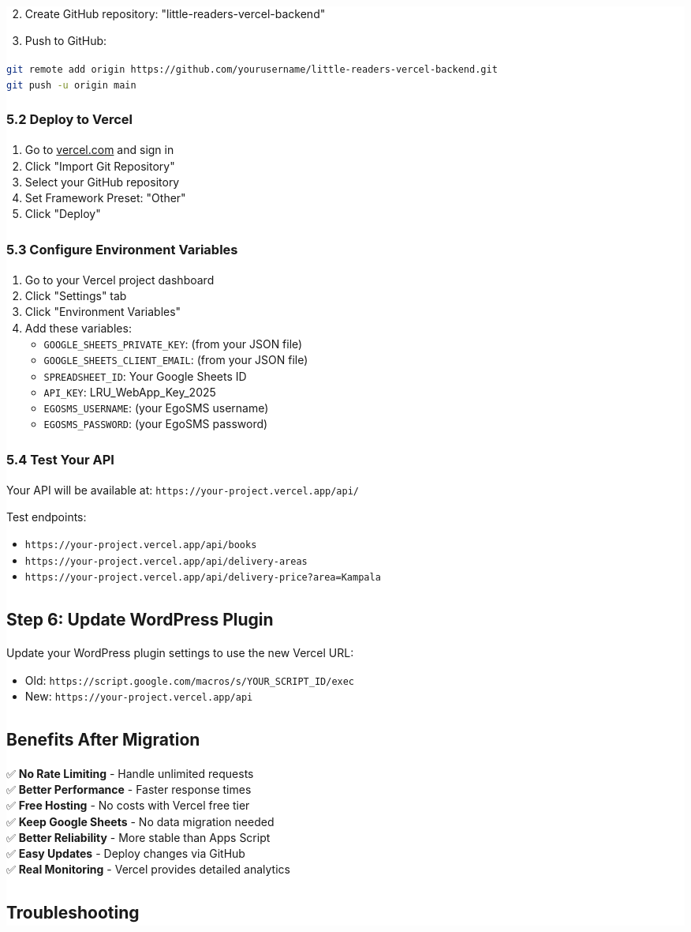 2. Create GitHub repository: "little-readers-vercel-backend"

3. Push to GitHub:
```bash
git remote add origin https://github.com/yourusername/little-readers-vercel-backend.git
git push -u origin main
```

### 5.2 Deploy to Vercel
1. Go to [vercel.com](https://vercel.com) and sign in
2. Click "Import Git Repository"
3. Select your GitHub repository
4. Set Framework Preset: "Other"
5. Click "Deploy"

### 5.3 Configure Environment Variables
1. Go to your Vercel project dashboard
2. Click "Settings" tab
3. Click "Environment Variables"
4. Add these variables:
   - `GOOGLE_SHEETS_PRIVATE_KEY`: (from your JSON file)
   - `GOOGLE_SHEETS_CLIENT_EMAIL`: (from your JSON file)
   - `SPREADSHEET_ID`: Your Google Sheets ID
   - `API_KEY`: LRU_WebApp_Key_2025
   - `EGOSMS_USERNAME`: (your EgoSMS username)
   - `EGOSMS_PASSWORD`: (your EgoSMS password)

### 5.4 Test Your API
Your API will be available at: `https://your-project.vercel.app/api/`

Test endpoints:
- `https://your-project.vercel.app/api/books`
- `https://your-project.vercel.app/api/delivery-areas`
- `https://your-project.vercel.app/api/delivery-price?area=Kampala`

## Step 6: Update WordPress Plugin

Update your WordPress plugin settings to use the new Vercel URL:
- Old: `https://script.google.com/macros/s/YOUR_SCRIPT_ID/exec`
- New: `https://your-project.vercel.app/api`

## Benefits After Migration

✅ **No Rate Limiting** - Handle unlimited requests  
✅ **Better Performance** - Faster response times  
✅ **Free Hosting** - No costs with Vercel free tier  
✅ **Keep Google Sheets** - No data migration needed  
✅ **Better Reliability** - More stable than Apps Script  
✅ **Easy Updates** - Deploy changes via GitHub  
✅ **Real Monitoring** - Vercel provides detailed analytics  

## Troubleshooting
